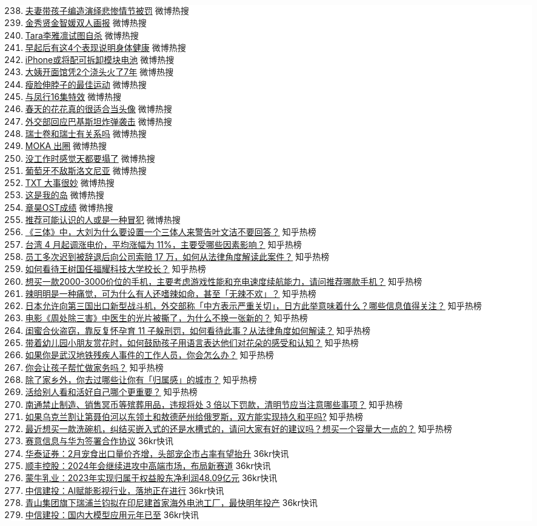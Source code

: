 238. [夫妻带孩子编造演绎悲惨情节被罚](https://s.weibo.com/weibo?q=%23%E5%A4%AB%E5%A6%BB%E5%B8%A6%E5%AD%A9%E5%AD%90%E7%BC%96%E9%80%A0%E6%BC%94%E7%BB%8E%E6%82%B2%E6%83%A8%E6%83%85%E8%8A%82%E8%A2%AB%E7%BD%9A%23&Refer=top) 微博热搜
239. [金秀贤金智媛双人画报](https://s.weibo.com/weibo?q=%23%E9%87%91%E7%A7%80%E8%B4%A4%E9%87%91%E6%99%BA%E5%AA%9B%E5%8F%8C%E4%BA%BA%E7%94%BB%E6%8A%A5%23&Refer=top) 微博热搜
240. [Tara李雅凛试图自杀](https://s.weibo.com/weibo?q=%23Tara%E6%9D%8E%E9%9B%85%E5%87%9B%E8%AF%95%E5%9B%BE%E8%87%AA%E6%9D%80%23&Refer=top) 微博热搜
241. [早起后有这4个表现说明身体健康](https://s.weibo.com/weibo?q=%23%E6%97%A9%E8%B5%B7%E5%90%8E%E6%9C%89%E8%BF%994%E4%B8%AA%E8%A1%A8%E7%8E%B0%E8%AF%B4%E6%98%8E%E8%BA%AB%E4%BD%93%E5%81%A5%E5%BA%B7%23&Refer=top) 微博热搜
242. [iPhone或将配可拆卸模块电池](https://s.weibo.com/weibo?q=%23iPhone%E6%88%96%E5%B0%86%E9%85%8D%E5%8F%AF%E6%8B%86%E5%8D%B8%E6%A8%A1%E5%9D%97%E7%94%B5%E6%B1%A0%23&Refer=top) 微博热搜
243. [大姨开面馆凭2个浇头火了7年](https://s.weibo.com/weibo?q=%23%E5%A4%A7%E5%A7%A8%E5%BC%80%E9%9D%A2%E9%A6%86%E5%87%AD2%E4%B8%AA%E6%B5%87%E5%A4%B4%E7%81%AB%E4%BA%867%E5%B9%B4%23&Refer=top) 微博热搜
244. [瘦脸伸脖子的最佳运动](https://s.weibo.com/weibo?q=%23%E7%98%A6%E8%84%B8%E4%BC%B8%E8%84%96%E5%AD%90%E7%9A%84%E6%9C%80%E4%BD%B3%E8%BF%90%E5%8A%A8%23&Refer=top) 微博热搜
245. [与凤行16集特效](https://s.weibo.com/weibo?q=%23%E4%B8%8E%E5%87%A4%E8%A1%8C16%E9%9B%86%E7%89%B9%E6%95%88%23&Refer=top) 微博热搜
246. [春天的花花真的很适合当头像](https://s.weibo.com/weibo?q=%23%E6%98%A5%E5%A4%A9%E7%9A%84%E8%8A%B1%E8%8A%B1%E7%9C%9F%E7%9A%84%E5%BE%88%E9%80%82%E5%90%88%E5%BD%93%E5%A4%B4%E5%83%8F%23&Refer=top) 微博热搜
247. [外交部回应巴基斯坦炸弹袭击](https://s.weibo.com/weibo?q=%23%E5%A4%96%E4%BA%A4%E9%83%A8%E5%9B%9E%E5%BA%94%E5%B7%B4%E5%9F%BA%E6%96%AF%E5%9D%A6%E7%82%B8%E5%BC%B9%E8%A2%AD%E5%87%BB%23&Refer=top) 微博热搜
248. [瑞士卷和瑞士有关系吗](https://s.weibo.com/weibo?q=%23%E7%91%9E%E5%A3%AB%E5%8D%B7%E5%92%8C%E7%91%9E%E5%A3%AB%E6%9C%89%E5%85%B3%E7%B3%BB%E5%90%97%23&Refer=top) 微博热搜
249. [MOKA 出圈](https://s.weibo.com/weibo?q=%23MOKA+%E5%87%BA%E5%9C%88%23&Refer=top) 微博热搜
250. [没工作时感觉天都要塌了](https://s.weibo.com/weibo?q=%23%E6%B2%A1%E5%B7%A5%E4%BD%9C%E6%97%B6%E6%84%9F%E8%A7%89%E5%A4%A9%E9%83%BD%E8%A6%81%E5%A1%8C%E4%BA%86%23&Refer=top) 微博热搜
251. [葡萄牙不敌斯洛文尼亚](https://s.weibo.com/weibo?q=%23%E8%91%A1%E8%90%84%E7%89%99%E4%B8%8D%E6%95%8C%E6%96%AF%E6%B4%9B%E6%96%87%E5%B0%BC%E4%BA%9A%23&Refer=top) 微博热搜
252. [TXT 大事很妙](https://s.weibo.com/weibo?q=%23TXT+%E5%A4%A7%E4%BA%8B%E5%BE%88%E5%A6%99%23&Refer=top) 微博热搜
253. [这是我的岛](https://s.weibo.com/weibo?q=%23%E8%BF%99%E6%98%AF%E6%88%91%E7%9A%84%E5%B2%9B%23&Refer=top) 微博热搜
254. [章昊OST成绩](https://s.weibo.com/weibo?q=%23%E7%AB%A0%E6%98%8AOST%E6%88%90%E7%BB%A9%23&Refer=top) 微博热搜
255. [推荐可能认识的人或是一种冒犯](https://s.weibo.com/weibo?q=%23%E6%8E%A8%E8%8D%90%E5%8F%AF%E8%83%BD%E8%AE%A4%E8%AF%86%E7%9A%84%E4%BA%BA%E6%88%96%E6%98%AF%E4%B8%80%E7%A7%8D%E5%86%92%E7%8A%AF%23&Refer=top) 微博热搜
256. [《三体》中，大刘为什么要设置一个三体人来警告叶文洁不要回答？](https://www.zhihu.com/question/307968023) 知乎热榜
257. [台湾 4 月起调涨电价，平均涨幅为 11%，主要受哪些因素影响？](https://www.zhihu.com/question/649821656) 知乎热榜
258. [员工多次迟到被辞退后向公司索赔 17 万，如何从法律角度解读此案件？](https://www.zhihu.com/question/648492005) 知乎热榜
259. [如何看待王树国任福耀科技大学校长？](https://www.zhihu.com/question/650098205) 知乎热榜
260. [想买一款2000-3000价位的手机，主要考虑游戏性能和充电速度续航能力，请问推荐哪款手机？](https://www.zhihu.com/question/641939553) 知乎热榜
261. [辣明明是一种痛觉，可为什么有人还嗜辣如命，甚至「无辣不欢」？](https://www.zhihu.com/question/649692844) 知乎热榜
262. [日本允许向第三国出口新型战斗机，外交部称「中方表示严重关切」，日方此举意味着什么？哪些信息值得关注？](https://www.zhihu.com/question/650251523) 知乎热榜
263. [电影《周处除三害》中医生的光片被撕了，为什么不换一张新的？](https://www.zhihu.com/question/649436942) 知乎热榜
264. [闺蜜合伙盗窃，靠反复怀孕育 11 子躲刑罚，如何看待此事？从法律角度如何解读？](https://www.zhihu.com/question/650190922) 知乎热榜
265. [带着幼儿园小朋友赏花时，如何鼓励孩子用语言表达他们对花朵的感受和认知？](https://www.zhihu.com/question/650130558) 知乎热榜
266. [如果你是武汉地铁残疾人事件的工作人员，你会怎么办？](https://www.zhihu.com/question/649982644) 知乎热榜
267. [你会让孩子帮忙做家务吗？](https://www.zhihu.com/question/649992018) 知乎热榜
268. [除了家乡外，你去过哪些让你有「归属感」的城市？](https://www.zhihu.com/question/646583361) 知乎热榜
269. [活给别人看和活好自己哪个更重要？](https://www.zhihu.com/question/649523007) 知乎热榜
270. [南通禁止制造、销售冥币等殡葬用品，违规将处 3 倍以下罚款，清明节应当注意哪些事项？](https://www.zhihu.com/question/650340454) 知乎热榜
271. [如果乌克兰割让第聂伯河以东领土和敖德萨州给俄罗斯，双方能实现持久和平吗?](https://www.zhihu.com/question/650146544) 知乎热榜
272. [最近想买一款洗碗机，纠结买嵌入式的还是水槽式的，请问大家有好的建议吗？想买一个容量大一点的？](https://www.zhihu.com/question/407370178) 知乎热榜
273. [赛意信息与华为签署合作协议](https://www.36kr.com/newsflashes/2707061634185344) 36kr快讯
274. [华泰证券：2月宠食出口量价齐增，头部宠企市占率有望抬升](https://www.36kr.com/newsflashes/2707063819138946) 36kr快讯
275. [顺丰控股：2024年会继续进攻中高端市场，布局新赛道](https://www.36kr.com/newsflashes/2707064735922307) 36kr快讯
276. [蒙牛乳业：2023年实现归属于权益股东净利润48.09亿元](https://www.36kr.com/newsflashes/2707079391475847) 36kr快讯
277. [中信建投：AI赋能影视行业，落地正在进行](https://www.36kr.com/newsflashes/2707080443050113) 36kr快讯
278. [青山集团旗下瑞浦兰钧拟在印尼建首家海外电池工厂，最快明年投产](https://www.36kr.com/newsflashes/2707081776396164) 36kr快讯
279. [中信建投：国内大模型应用元年已至](https://www.36kr.com/newsflashes/2707082668210312) 36kr快讯